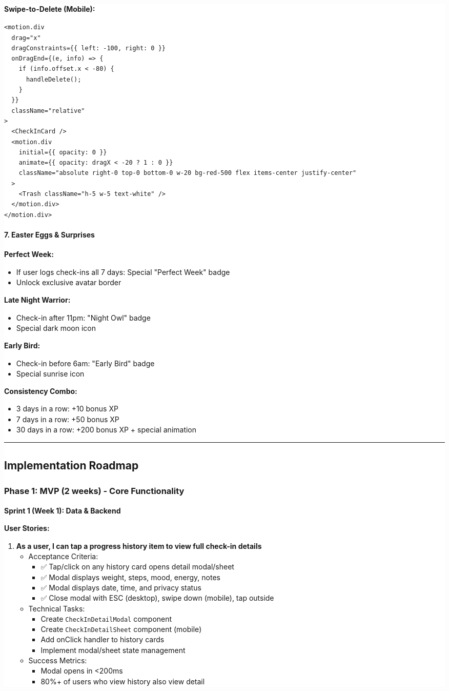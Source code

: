 **Swipe-to-Delete (Mobile):**
```tsx
<motion.div
  drag="x"
  dragConstraints={{ left: -100, right: 0 }}
  onDragEnd={(e, info) => {
    if (info.offset.x < -80) {
      handleDelete();
    }
  }}
  className="relative"
>
  <CheckInCard />
  <motion.div
    initial={{ opacity: 0 }}
    animate={{ opacity: dragX < -20 ? 1 : 0 }}
    className="absolute right-0 top-0 bottom-0 w-20 bg-red-500 flex items-center justify-center"
  >
    <Trash className="h-5 w-5 text-white" />
  </motion.div>
</motion.div>
```

#### 7. Easter Eggs & Surprises

**Perfect Week:**
- If user logs check-ins all 7 days: Special "Perfect Week" badge
- Unlock exclusive avatar border

**Late Night Warrior:**
- Check-in after 11pm: "Night Owl" badge
- Special dark moon icon

**Early Bird:**
- Check-in before 6am: "Early Bird" badge
- Special sunrise icon

**Consistency Combo:**
- 3 days in a row: +10 bonus XP
- 7 days in a row: +50 bonus XP
- 30 days in a row: +200 bonus XP + special animation

---

## Implementation Roadmap

### Phase 1: MVP (2 weeks) - Core Functionality

**Sprint 1 (Week 1): Data & Backend**

**User Stories:**

1. **As a user, I can tap a progress history item to view full check-in details**
   - Acceptance Criteria:
     - ✅ Tap/click on any history card opens detail modal/sheet
     - ✅ Modal displays weight, steps, mood, energy, notes
     - ✅ Modal displays date, time, and privacy status
     - ✅ Close modal with ESC (desktop), swipe down (mobile), tap outside
   - Technical Tasks:
     - Create `CheckInDetailModal` component
     - Create `CheckInDetailSheet` component (mobile)
     - Add onClick handler to history cards
     - Implement modal/sheet state management
   - Success Metrics:
     - Modal opens in <200ms
     - 80%+ of users who view history also view detail